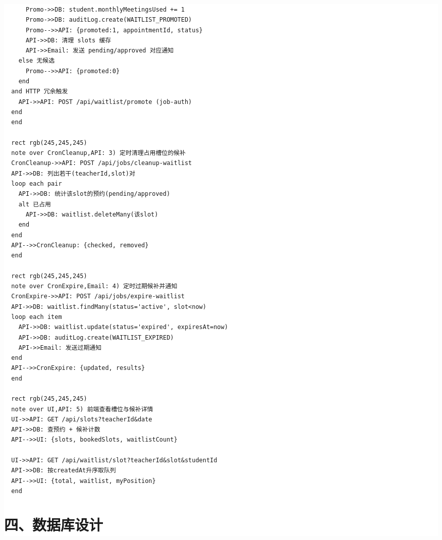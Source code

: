 ```mermaid
      Promo->>DB: student.monthlyMeetingsUsed += 1
      Promo->>DB: auditLog.create(WAITLIST_PROMOTED)
      Promo-->>API: {promoted:1, appointmentId, status}
      API->>DB: 清理 slots 缓存
      API->>Email: 发送 pending/approved 对应通知
    else 无候选
      Promo-->>API: {promoted:0}
    end
  and HTTP 冗余触发
    API->>API: POST /api/waitlist/promote (job-auth)
  end
  end

  rect rgb(245,245,245)
  note over CronCleanup,API: 3) 定时清理占用槽位的候补
  CronCleanup->>API: POST /api/jobs/cleanup-waitlist
  API->>DB: 列出若干(teacherId,slot)对
  loop each pair
    API->>DB: 统计该slot的预约(pending/approved)
    alt 已占用
      API->>DB: waitlist.deleteMany(该slot)
    end
  end
  API-->>CronCleanup: {checked, removed}
  end

  rect rgb(245,245,245)
  note over CronExpire,Email: 4) 定时过期候补并通知
  CronExpire->>API: POST /api/jobs/expire-waitlist
  API->>DB: waitlist.findMany(status='active', slot<now)
  loop each item
    API->>DB: waitlist.update(status='expired', expiresAt=now)
    API->>DB: auditLog.create(WAITLIST_EXPIRED)
    API->>Email: 发送过期通知
  end
  API-->>CronExpire: {updated, results}
  end

  rect rgb(245,245,245)
  note over UI,API: 5) 前端查看槽位与候补详情
  UI->>API: GET /api/slots?teacherId&date
  API->>DB: 查预约 + 候补计数
  API-->>UI: {slots, bookedSlots, waitlistCount}

  UI->>API: GET /api/waitlist/slot?teacherId&slot&studentId
  API->>DB: 按createdAt升序取队列
  API-->>UI: {total, waitlist, myPosition}
  end
```

# 四、数据库设计
